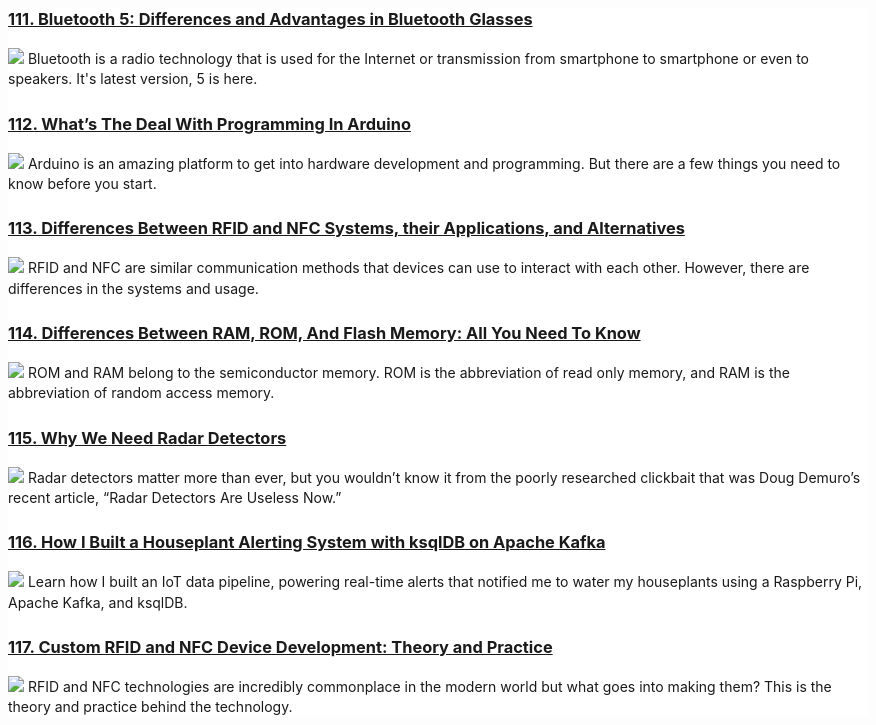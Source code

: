 ### [111. Bluetooth 5: Differences and Advantages in Bluetooth Glasses](https://hackernoon.com/bluetooth-5-differences-and-advantages-over-older-specifications)
![](https://cdn.hackernoon.com/images/Ypdd2zdgN8XDBX9XVlJ5pD5uxJK2-4d026ln.png)
Bluetooth is a radio technology that is used for the Internet or transmission from smartphone to smartphone or even to speakers. It's latest version, 5 is here.

### [112. What’s The Deal With Programming In Arduino](https://hackernoon.com/whats-the-deal-with-programming-in-arduino-iojk3wre)
![](https://cdn.hackernoon.com/drafts/i52l83wv1.png)
Arduino is an amazing platform to get into hardware development and programming. But there are a few things you need to know before you start.

### [113. Differences Between RFID and NFC Systems, their Applications, and Alternatives](https://hackernoon.com/differences-between-rfid-and-nfc-systems-their-applications-and-alternatives)
![](https://cdn.hackernoon.com/images/LEymvvrtvURIHWScxGtFiYzJjRf2-10a3jr5.jpeg)
RFID and NFC are similar communication methods that devices can use to interact with each other. However, there are differences in the systems and usage.

### [114. Differences Between RAM, ROM, And Flash Memory: All You Need To Know](https://hackernoon.com/differences-between-ram-rom-and-flash-memory-all-you-need-to-know-ghr341i)
![](https://hackernoon.com/images/RZt0yM8SgIUNrPSs6HZC4XqU8KA2-991134gv.jpeg)
ROM and RAM belong to the semiconductor memory. ROM is the abbreviation of read only memory, and RAM is the abbreviation of random access memory. 

### [115. Why We Need Radar Detectors](https://hackernoon.com/why-are-radar-detectors-needed-ub3s32ir)
![](https://cdn.hackernoon.com/drafts/zwl3217.png)
Radar detectors matter more than ever, but you wouldn’t know it from the poorly researched clickbait that was Doug Demuro’s recent article, “Radar Detectors Are Useless Now.”

### [116. How I Built a Houseplant Alerting System with ksqlDB on Apache Kafka](https://hackernoon.com/how-i-built-a-houseplant-alerting-system-with-ksqldb-on-apache-kafka)
![](https://cdn.hackernoon.com/images/bQFQzHmI2zYnh8ioeYj1Ul8NgcD3-w1b3pyh.jpeg)
Learn how I built an IoT data pipeline, powering real-time alerts that notified me to water my houseplants using a Raspberry Pi, Apache Kafka, and ksqlDB.

### [117. Custom RFID and NFC Device Development: Theory and Practice](https://hackernoon.com/custom-rfid-and-nfc-device-development-theory-and-practice)
![](https://cdn.hackernoon.com/images/LEymvvrtvURIHWScxGtFiYzJjRf2-rpi3p0s.jpeg)
RFID and NFC technologies are incredibly commonplace in the modern world but what goes into making them? This is the theory and practice behind the technology. 
